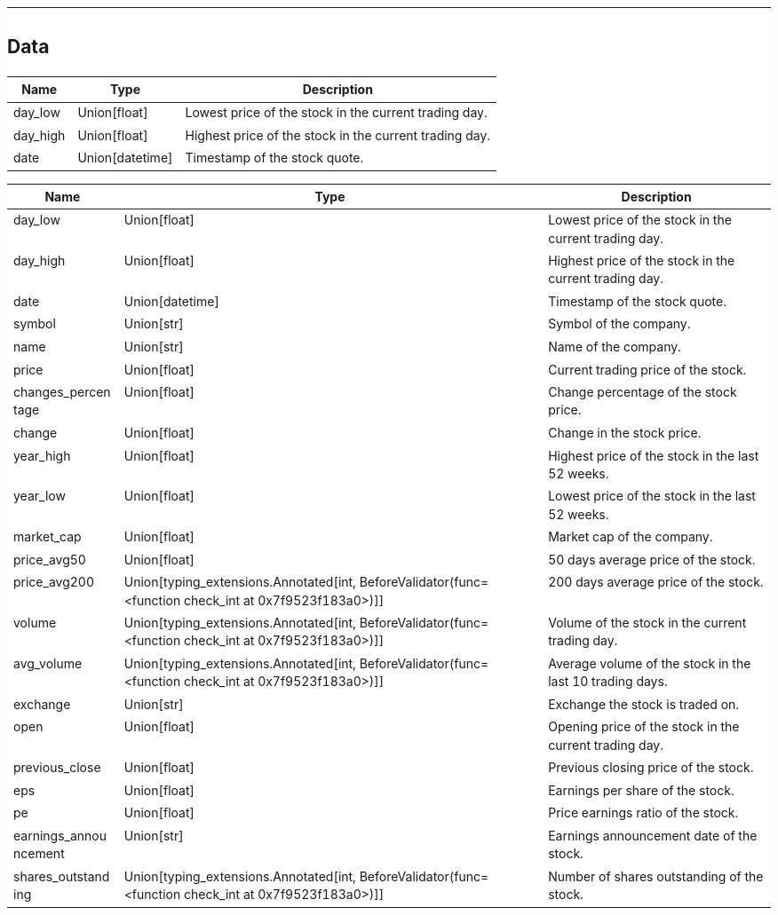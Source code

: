 
---

## Data

<Tabs>
<TabItem value="standard" label="Standard">

| Name | Type | Description |
| ---- | ---- | ----------- |
| day_low | Union[float] | Lowest price of the stock in the current trading day. |
| day_high | Union[float] | Highest price of the stock in the current trading day. |
| date | Union[datetime] | Timestamp of the stock quote. |
</TabItem>

<TabItem value='fmp' label='fmp'>

| Name | Type | Description |
| ---- | ---- | ----------- |
| day_low | Union[float] | Lowest price of the stock in the current trading day. |
| day_high | Union[float] | Highest price of the stock in the current trading day. |
| date | Union[datetime] | Timestamp of the stock quote. |
| symbol | Union[str] | Symbol of the company. |
| name | Union[str] | Name of the company. |
| price | Union[float] | Current trading price of the stock. |
| changes_percentage | Union[float] | Change percentage of the stock price. |
| change | Union[float] | Change in the stock price. |
| year_high | Union[float] | Highest price of the stock in the last 52 weeks. |
| year_low | Union[float] | Lowest price of the stock in the last 52 weeks. |
| market_cap | Union[float] | Market cap of the company. |
| price_avg50 | Union[float] | 50 days average price of the stock. |
| price_avg200 | Union[typing_extensions.Annotated[int, BeforeValidator(func=<function check_int at 0x7f9523f183a0>)]] | 200 days average price of the stock. |
| volume | Union[typing_extensions.Annotated[int, BeforeValidator(func=<function check_int at 0x7f9523f183a0>)]] | Volume of the stock in the current trading day. |
| avg_volume | Union[typing_extensions.Annotated[int, BeforeValidator(func=<function check_int at 0x7f9523f183a0>)]] | Average volume of the stock in the last 10 trading days. |
| exchange | Union[str] | Exchange the stock is traded on. |
| open | Union[float] | Opening price of the stock in the current trading day. |
| previous_close | Union[float] | Previous closing price of the stock. |
| eps | Union[float] | Earnings per share of the stock. |
| pe | Union[float] | Price earnings ratio of the stock. |
| earnings_announcement | Union[str] | Earnings announcement date of the stock. |
| shares_outstanding | Union[typing_extensions.Annotated[int, BeforeValidator(func=<function check_int at 0x7f9523f183a0>)]] | Number of shares outstanding of the stock. |
</TabItem>
